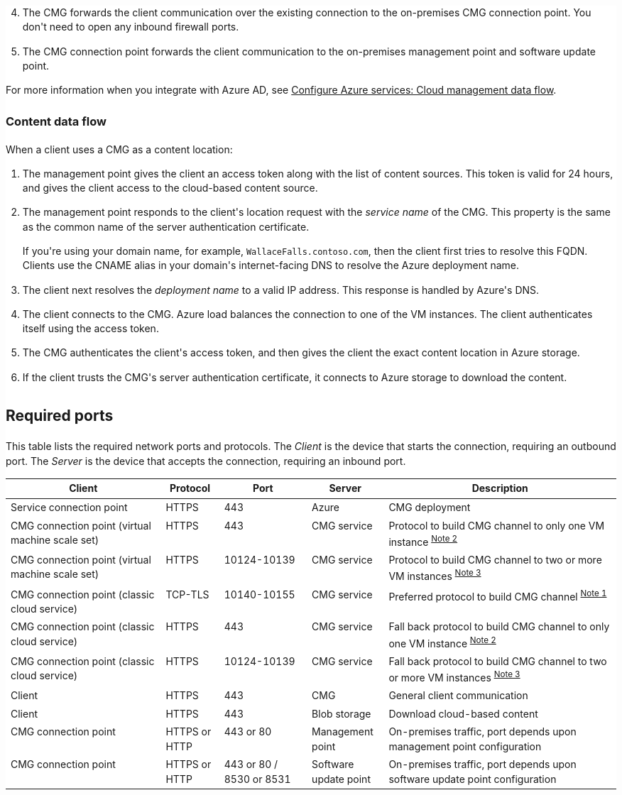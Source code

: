 4. The CMG forwards the client communication over the existing connection to the on-premises CMG connection point. You don't need to open any inbound firewall ports.

5. The CMG connection point forwards the client communication to the on-premises management point and software update point.

For more information when you integrate with Azure AD, see [Configure Azure services: Cloud management data flow](../../../servers/deploy/configure/azure-services-wizard.md#cloud-management-data-flow).

### Content data flow

When a client uses a CMG as a content location:

1. The management point gives the client an access token along with the list of content sources. This token is valid for 24 hours, and gives the client access to the cloud-based content source.

1. The management point responds to the client's location request with the _service name_ of the CMG. This property is the same as the common name of the server authentication certificate.

    If you're using your domain name, for example, `WallaceFalls.contoso.com`, then the client first tries to resolve this FQDN. Clients use the CNAME alias in your domain's internet-facing DNS to resolve the Azure deployment name.

1. The client next resolves the _deployment name_ to a valid IP address. This response is handled by Azure's DNS.

1. The client connects to the CMG. Azure load balances the connection to one of the VM instances. The client authenticates itself using the access token.

1. The CMG authenticates the client's access token, and then gives the client the exact content location in Azure storage.

1. If the client trusts the CMG's server authentication certificate, it connects to Azure storage to download the content.

## Required ports

This table lists the required network ports and protocols. The *Client* is the device that starts the connection, requiring an outbound port. The *Server* is the device that accepts the connection, requiring an inbound port.

| Client | Protocol | Port | Server | Description |
|--------|----------|------|--------|-------------|
| Service connection point | HTTPS | 443 | Azure | CMG deployment |
| CMG connection point (virtual machine scale set) | HTTPS | 443 | CMG service | Protocol to build CMG channel to only one VM instance <sup>[Note 2](#bkmk_port-note2)</sup> |
| CMG connection point (virtual machine scale set) | HTTPS | 10124-10139 | CMG service | Protocol to build CMG channel to two or more VM instances <sup>[Note 3](#bkmk_port-note3)</sup> |
| CMG connection point (classic cloud service) | TCP-TLS | 10140-10155 | CMG service | Preferred protocol to build CMG channel <sup>[Note 1](#bkmk_port-note1)</sup> |
| CMG connection point (classic cloud service) | HTTPS | 443 | CMG service | Fall back protocol to build CMG channel to only one VM instance <sup>[Note 2](#bkmk_port-note2)</sup> |
| CMG connection point (classic cloud service) | HTTPS | 10124-10139 | CMG service | Fall back protocol to build CMG channel to two or more VM instances <sup>[Note 3](#bkmk_port-note3)</sup> |
| Client | HTTPS | 443 | CMG | General client communication |
| Client | HTTPS | 443 | Blob storage | Download cloud-based content |
| CMG connection point | HTTPS or HTTP | 443 or 80 | Management point | On-premises traffic, port depends upon management point configuration |
| CMG connection point | HTTPS or HTTP | 443 or 80 / 8530 or 8531 | Software update point | On-premises traffic, port depends upon software update point configuration |
